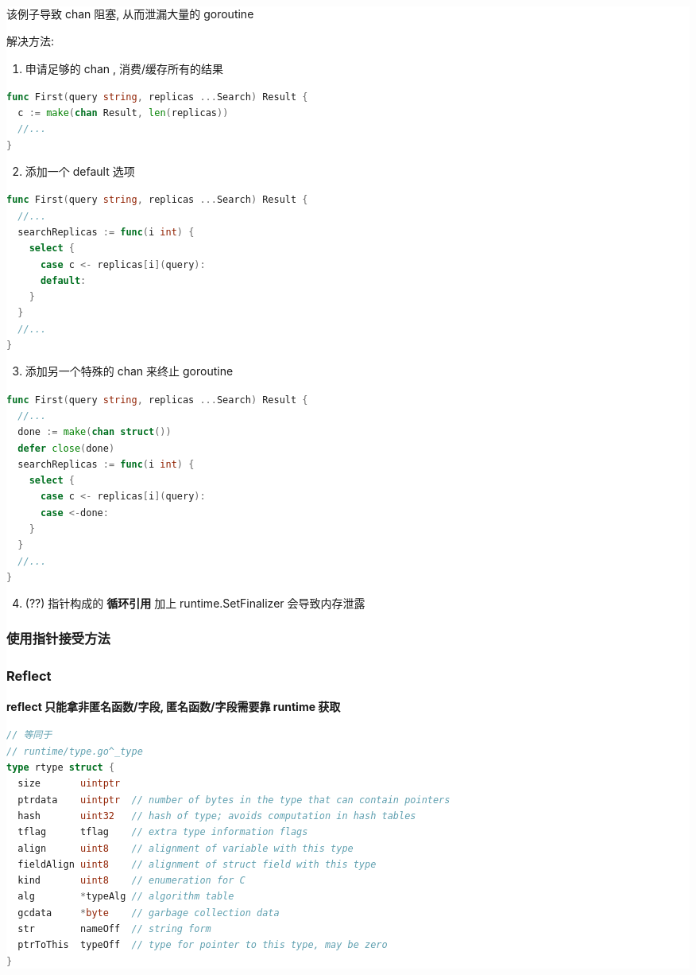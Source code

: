 该例子导致 chan 阻塞, 从而泄漏大量的 goroutine

解决方法:

1. 申请足够的 chan , 消费/缓存所有的结果

```go
func First(query string, replicas ...Search) Result {
  c := make(chan Result, len(replicas))
  //...
}
```

2. 添加一个 default 选项

```go
func First(query string, replicas ...Search) Result {
  //...
  searchReplicas := func(i int) {
    select {
      case c <- replicas[i](query):
      default:
    }
  }
  //...
}
```

3. 添加另一个特殊的 chan 来终止 goroutine

```go
func First(query string, replicas ...Search) Result {
  //...
  done := make(chan struct())
  defer close(done)
  searchReplicas := func(i int) {
    select {
      case c <- replicas[i](query):
      case <-done:
    }
  }
  //...
}
```

4. (??) 指针构成的 **循环引⽤** 加上 runtime.SetFinalizer 会导致内存泄露

### 使用指针接受方法

### Reflect

**reflect 只能拿非匿名函数/字段, 匿名函数/字段需要靠 runtime 获取**

```go
// 等同于
// runtime/type.go^_type
type rtype struct {
  size       uintptr
  ptrdata    uintptr  // number of bytes in the type that can contain pointers
  hash       uint32   // hash of type; avoids computation in hash tables
  tflag      tflag    // extra type information flags
  align      uint8    // alignment of variable with this type
  fieldAlign uint8    // alignment of struct field with this type
  kind       uint8    // enumeration for C
  alg        *typeAlg // algorithm table
  gcdata     *byte    // garbage collection data
  str        nameOff  // string form
  ptrToThis  typeOff  // type for pointer to this type, may be zero
}
```